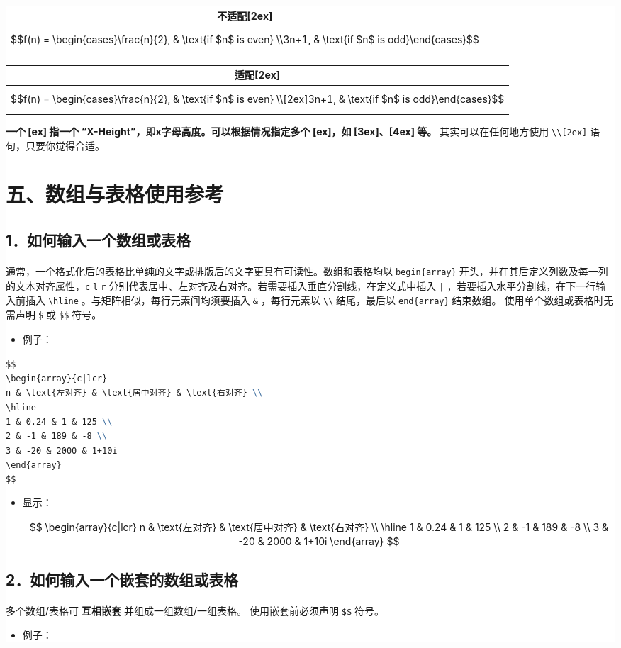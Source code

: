 |                         不适配[2ex]                          |
| :----------------------------------------------------------: |
| $$f(n) = \begin{cases}\frac{n}{2},  & \text{if $n$ is even} \\3n+1, & \text{if $n$ is odd}\end{cases}$$ |

|                          适配[2ex]                           |
| :----------------------------------------------------------: |
| $$f(n) = \begin{cases}\frac{n}{2},  & \text{if $n$ is even} \\[2ex]3n+1, & \text{if $n$ is odd}\end{cases}$$ |

**一个 [ex] 指一个 “X-Height”，即x字母高度。可以根据情况指定多个 [ex]，如 [3ex]、[4ex] 等。** 
其实可以在任何地方使用 `\\[2ex]` 语句，只要你觉得合适。

# 五、数组与表格使用参考

## 1．如何输入一个数组或表格

通常，一个格式化后的表格比单纯的文字或排版后的文字更具有可读性。数组和表格均以 `begin{array}` 开头，并在其后定义列数及每一列的文本对齐属性，`c` `l` `r` 分别代表居中、左对齐及右对齐。若需要插入垂直分割线，在定义式中插入 `|` ，若要插入水平分割线，在下一行输入前插入 `\hline` 。与矩阵相似，每行元素间均须要插入 `&` ，每行元素以 `\\` 结尾，最后以 `end{array}` 结束数组。 
使用单个数组或表格时无需声明 `$` 或 `$$` 符号。

- 例子：

```markdown
$$
\begin{array}{c|lcr}
n & \text{左对齐} & \text{居中对齐} & \text{右对齐} \\
\hline
1 & 0.24 & 1 & 125 \\
2 & -1 & 189 & -8 \\
3 & -20 & 2000 & 1+10i
\end{array}
$$
```

- 显示： 

  $$
\begin{array}{c|lcr}
  n & \text{左对齐} & \text{居中对齐} & \text{右对齐} \\
\hline
  1 & 0.24 & 1 & 125 \\
2 & -1 & 189 & -8 \\
  3 & -20 & 2000 & 1+10i
  \end{array}
  $$

## 2．如何输入一个嵌套的数组或表格

多个数组/表格可 **互相嵌套** 并组成一组数组/一组表格。 
使用嵌套前必须声明 `$$` 符号。

- 例子：
